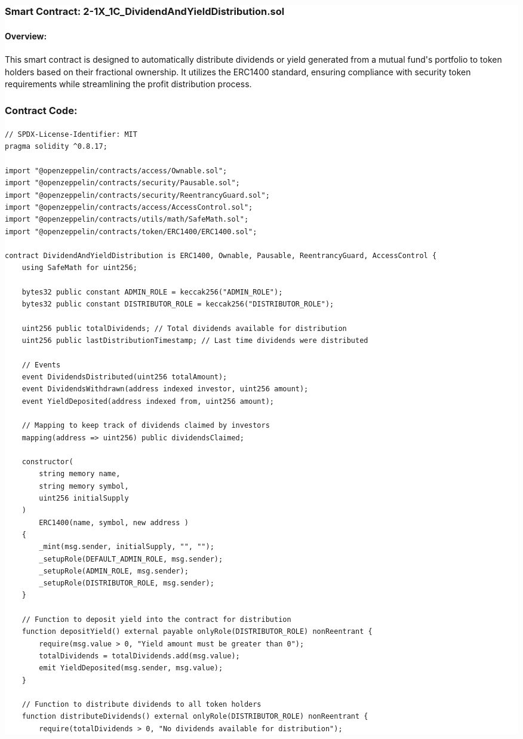 ### **Smart Contract: 2-1X_1C_DividendAndYieldDistribution.sol**

#### **Overview:**
This smart contract is designed to automatically distribute dividends or yield generated from a mutual fund's portfolio to token holders based on their fractional ownership. It utilizes the ERC1400 standard, ensuring compliance with security token requirements while streamlining the profit distribution process.

### **Contract Code:**

```solidity
// SPDX-License-Identifier: MIT
pragma solidity ^0.8.17;

import "@openzeppelin/contracts/access/Ownable.sol";
import "@openzeppelin/contracts/security/Pausable.sol";
import "@openzeppelin/contracts/security/ReentrancyGuard.sol";
import "@openzeppelin/contracts/access/AccessControl.sol";
import "@openzeppelin/contracts/utils/math/SafeMath.sol";
import "@openzeppelin/contracts/token/ERC1400/ERC1400.sol";

contract DividendAndYieldDistribution is ERC1400, Ownable, Pausable, ReentrancyGuard, AccessControl {
    using SafeMath for uint256;

    bytes32 public constant ADMIN_ROLE = keccak256("ADMIN_ROLE");
    bytes32 public constant DISTRIBUTOR_ROLE = keccak256("DISTRIBUTOR_ROLE");

    uint256 public totalDividends; // Total dividends available for distribution
    uint256 public lastDistributionTimestamp; // Last time dividends were distributed

    // Events
    event DividendsDistributed(uint256 totalAmount);
    event DividendsWithdrawn(address indexed investor, uint256 amount);
    event YieldDeposited(address indexed from, uint256 amount);

    // Mapping to keep track of dividends claimed by investors
    mapping(address => uint256) public dividendsClaimed;

    constructor(
        string memory name,
        string memory symbol,
        uint256 initialSupply
    )
        ERC1400(name, symbol, new address )
    {
        _mint(msg.sender, initialSupply, "", "");
        _setupRole(DEFAULT_ADMIN_ROLE, msg.sender);
        _setupRole(ADMIN_ROLE, msg.sender);
        _setupRole(DISTRIBUTOR_ROLE, msg.sender);
    }

    // Function to deposit yield into the contract for distribution
    function depositYield() external payable onlyRole(DISTRIBUTOR_ROLE) nonReentrant {
        require(msg.value > 0, "Yield amount must be greater than 0");
        totalDividends = totalDividends.add(msg.value);
        emit YieldDeposited(msg.sender, msg.value);
    }

    // Function to distribute dividends to all token holders
    function distributeDividends() external onlyRole(DISTRIBUTOR_ROLE) nonReentrant {
        require(totalDividends > 0, "No dividends available for distribution");
```